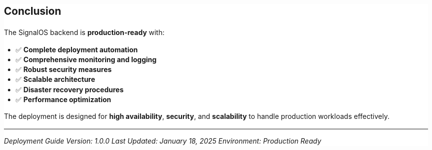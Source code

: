 
## Conclusion

The SignalOS backend is **production-ready** with:
- ✅ **Complete deployment automation**
- ✅ **Comprehensive monitoring and logging**
- ✅ **Robust security measures**
- ✅ **Scalable architecture**
- ✅ **Disaster recovery procedures**
- ✅ **Performance optimization**

The deployment is designed for **high availability**, **security**, and **scalability** to handle production workloads effectively.

---

*Deployment Guide Version: 1.0.0*
*Last Updated: January 18, 2025*
*Environment: Production Ready*